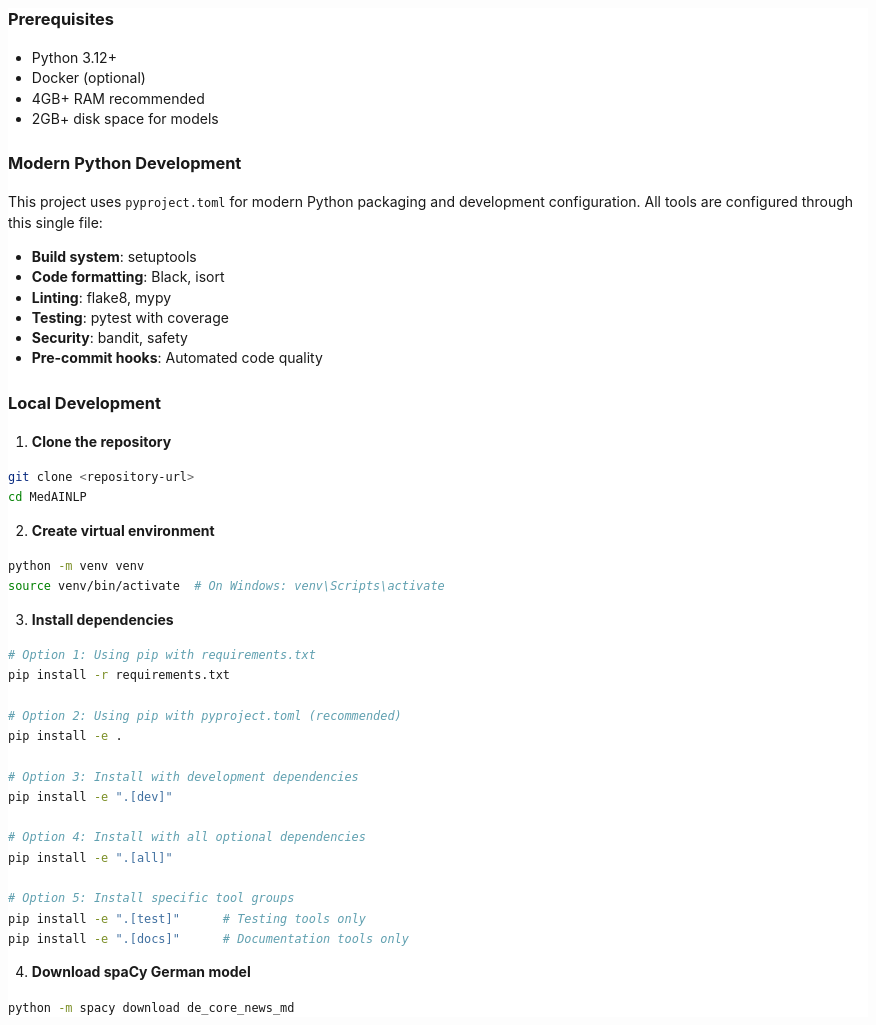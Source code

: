 ### Prerequisites
- Python 3.12+
- Docker (optional)
- 4GB+ RAM recommended
- 2GB+ disk space for models

### Modern Python Development
This project uses `pyproject.toml` for modern Python packaging and development configuration. All tools are configured through this single file:
- **Build system**: setuptools
- **Code formatting**: Black, isort
- **Linting**: flake8, mypy
- **Testing**: pytest with coverage
- **Security**: bandit, safety
- **Pre-commit hooks**: Automated code quality

### Local Development

1. **Clone the repository**
```bash
git clone <repository-url>
cd MedAINLP
```

2. **Create virtual environment**
```bash
python -m venv venv
source venv/bin/activate  # On Windows: venv\Scripts\activate
```

3. **Install dependencies**
```bash
# Option 1: Using pip with requirements.txt
pip install -r requirements.txt

# Option 2: Using pip with pyproject.toml (recommended)
pip install -e .

# Option 3: Install with development dependencies
pip install -e ".[dev]"

# Option 4: Install with all optional dependencies
pip install -e ".[all]"

# Option 5: Install specific tool groups
pip install -e ".[test]"      # Testing tools only
pip install -e ".[docs]"      # Documentation tools only
```

4. **Download spaCy German model**
```bash
python -m spacy download de_core_news_md
```
